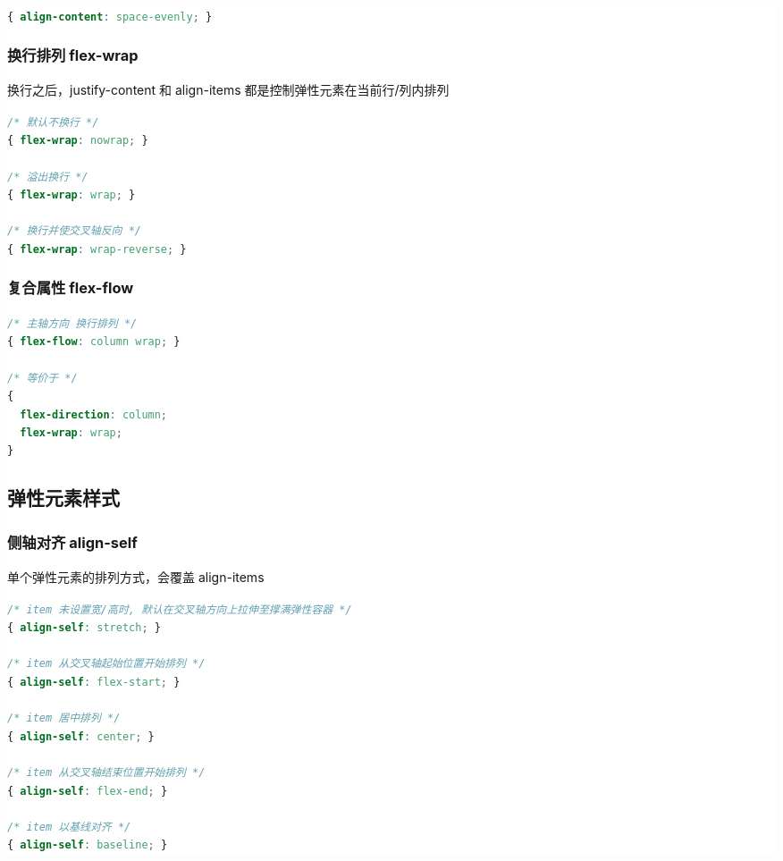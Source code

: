 ```css
{ align-content: space-evenly; }
```

### 换行排列 flex-wrap

换行之后，justify-content 和 align-items 都是控制弹性元素在当前行/列内排列

```css
/* 默认不换行 */
{ flex-wrap: nowrap; }

/* 溢出换行 */
{ flex-wrap: wrap; }

/* 换行并使交叉轴反向 */
{ flex-wrap: wrap-reverse; }
```

### 复合属性 flex-flow

```css
/* 主轴方向 换行排列 */
{ flex-flow: column wrap; }

/* 等价于 */
{
  flex-direction: column;
  flex-wrap: wrap;
}
```

## 弹性元素样式

### 侧轴对齐 align-self

单个弹性元素的排列方式，会覆盖 align-items

```css
/* item 未设置宽/高时, 默认在交叉轴方向上拉伸至撑满弹性容器 */
{ align-self: stretch; }

/* item 从交叉轴起始位置开始排列 */
{ align-self: flex-start; }

/* item 居中排列 */
{ align-self: center; }

/* item 从交叉轴结束位置开始排列 */
{ align-self: flex-end; }

/* item 以基线对齐 */
{ align-self: baseline; }
```
